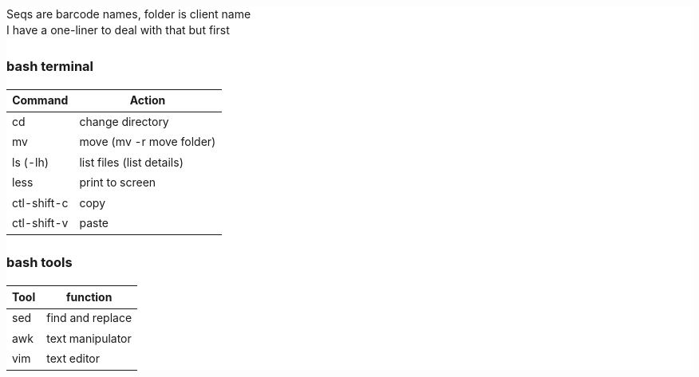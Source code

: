 Seqs are barcode names, folder is client name  
I have a one-liner to deal with that but first 

### bash terminal

Command | Action
--------|------
cd | change directory  
mv | move (mv -r move folder)  
ls (-lh) | list files (list details)  
less | print to screen  
ctl-shift-c | copy  
ctl-shift-v | paste

### bash tools

Tool | function
---|---
sed | find and replace
awk | text manipulator 
vim | text editor

